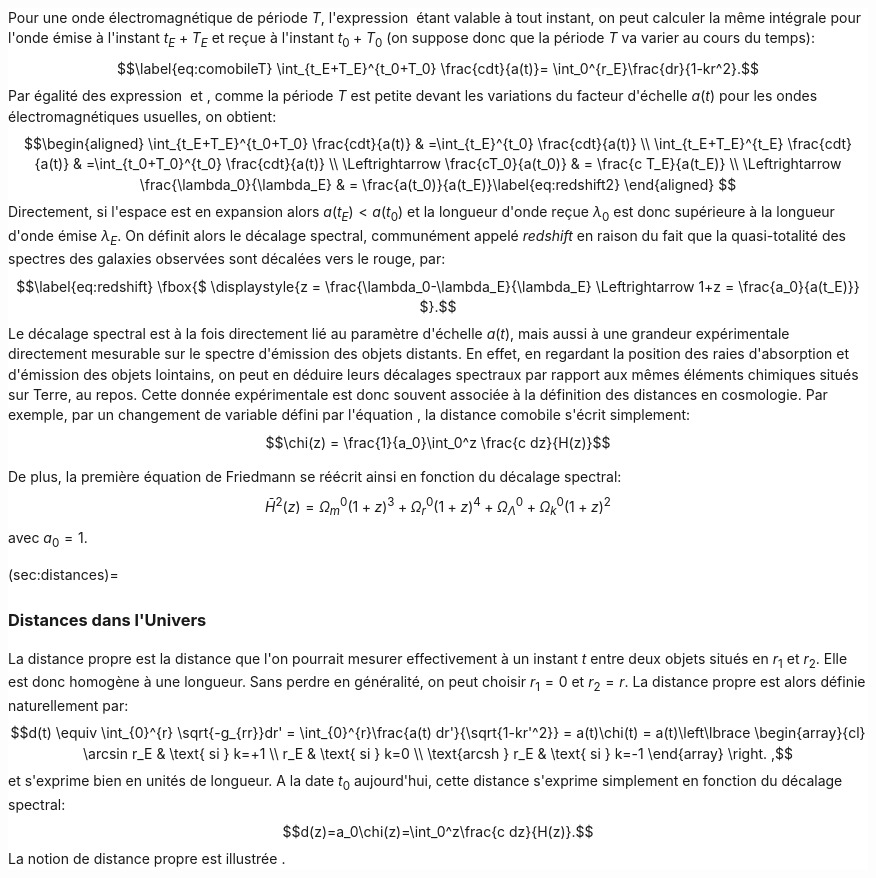 Pour une onde électromagnétique de période $T$,
l'expression [](#eq:ds2_lumiere) étant valable à tout instant, on peut
calculer la même intégrale pour l'onde émise à l'instant $t_E+T_E$ et
reçue à l'instant $t_0+T_0$ (on suppose donc que la période $T$ va
varier au cours du temps): $$\label{eq:comobileT}
\int_{t_E+T_E}^{t_0+T_0} \frac{cdt}{a(t)}= \int_0^{r_E}\frac{dr}{1-kr^2}.$$
Par égalité des
expression [](#eq:comobile) et
[](#eq:comobileT), comme la période $T$ est petite devant les
variations du facteur d'échelle $a(t)$ pour les ondes électromagnétiques
usuelles, on obtient: 
$$\begin{aligned}
\int_{t_E+T_E}^{t_0+T_0} \frac{cdt}{a(t)} & =\int_{t_E}^{t_0} \frac{cdt}{a(t)}  \\
\int_{t_E+T_E}^{t_E} \frac{cdt}{a(t)} & =\int_{t_0+T_0}^{t_0} \frac{cdt}{a(t)} \\
\Leftrightarrow \frac{cT_0}{a(t_0)} & = \frac{c T_E}{a(t_E)}  \\
\Leftrightarrow \frac{\lambda_0}{\lambda_E} & = \frac{a(t_0)}{a(t_E)}\label{eq:redshift2}
\end{aligned}
$$
Directement, si l'espace est en expansion alors $a(t_E) < a(t_0)$ et la
longueur d'onde reçue $\lambda_0$ est donc supérieure à la longueur
d'onde émise $\lambda_E$. On définit alors le décalage spectral,
communément appelé *redshift* en raison du fait que la quasi-totalité
des spectres des galaxies observées sont décalées vers le rouge, par:
$$\label{eq:redshift}
 \fbox{$ \displaystyle{z = \frac{\lambda_0-\lambda_E}{\lambda_E} \Leftrightarrow 1+z = \frac{a_0}{a(t_E)}} $}.$$
Le décalage spectral est à la fois directement lié au paramètre
d'échelle $a(t)$, mais aussi à une grandeur expérimentale directement
mesurable sur le spectre d'émission des objets distants. En effet, en
regardant la position des raies d'absorption et d'émission des objets
lointains, on peut en déduire leurs décalages spectraux par rapport aux
mêmes éléments chimiques situés sur Terre, au repos. Cette donnée
expérimentale est donc souvent associée à la définition des distances en
cosmologie. Par exemple, par un changement de variable défini par
l'équation [](#eq:redshift), la distance comobile s'écrit simplement:
$$\chi(z) = \frac{1}{a_0}\int_0^z \frac{c dz}{H(z)}$$

De plus, la première équation de Friedmann se réécrit ainsi en fonction
du décalage spectral:
$$\bar H^2 (z) = \Omega_m^0 (1+z)^3 + \Omega_r^0 (1+z)^4 + \Omega_\Lambda^0 +  \Omega_k^0 (1+z)^2$$
avec $a_0=1$.

(sec:distances)=
### Distances dans l'Univers

La distance propre est la distance que l'on pourrait mesurer
effectivement à un instant $t$ entre deux objets situés en $r_1$ et
$r_2$. Elle est donc homogène à une longueur. Sans perdre en généralité,
on peut choisir $r_1=0$ et $r_2=r$. La distance propre est alors définie
naturellement par:
$$d(t) \equiv \int_{0}^{r} \sqrt{-g_{rr}}dr' = \int_{0}^{r}\frac{a(t) dr'}{\sqrt{1-kr'^2}} = a(t)\chi(t) = a(t)\left\lbrace
\begin{array}{cl}
    \arcsin r_E & \text{ si } k=+1 \\
    r_E & \text{ si } k=0 \\
    \text{arcsh } r_E & \text{ si } k=-1 
\end{array}
\right. ,$$ et s'exprime bien en unités de longueur. A la date $t_0$
aujourd'hui, cette distance s'exprime simplement en fonction du décalage
spectral: $$d(z)=a_0\chi(z)=\int_0^z\frac{c dz}{H(z)}.$$ La notion de
distance propre est illustrée [](#fig:distances).
